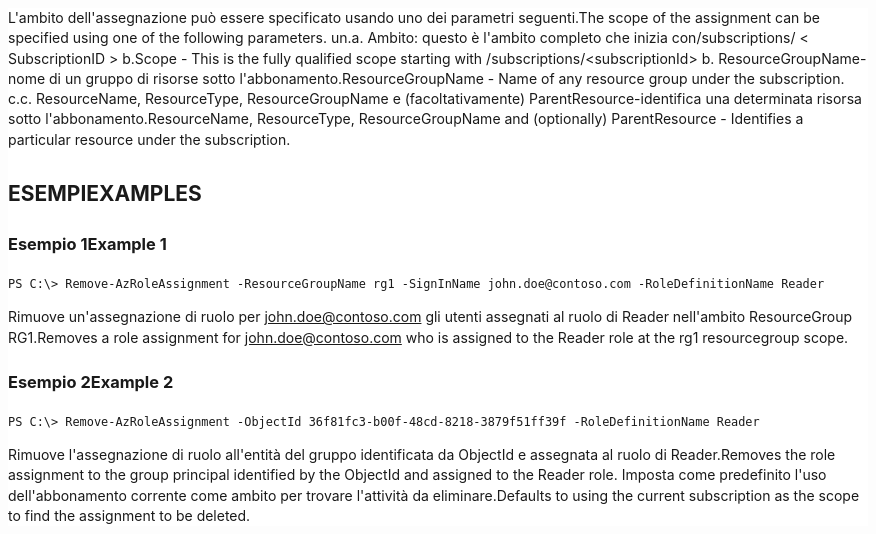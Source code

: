 <span data-ttu-id="ad7fb-123">L'ambito dell'assegnazione può essere specificato usando uno dei parametri seguenti.</span><span class="sxs-lookup"><span data-stu-id="ad7fb-123">The scope of the assignment can be specified using one of the following parameters.</span></span>
<span data-ttu-id="ad7fb-124">un.</span><span class="sxs-lookup"><span data-stu-id="ad7fb-124">a.</span></span>
<span data-ttu-id="ad7fb-125">Ambito: questo è l'ambito completo che inizia con/subscriptions/ \< SubscriptionID \> b.</span><span class="sxs-lookup"><span data-stu-id="ad7fb-125">Scope - This is the fully qualified scope starting with /subscriptions/\<subscriptionId\> b.</span></span>
<span data-ttu-id="ad7fb-126">ResourceGroupName-nome di un gruppo di risorse sotto l'abbonamento.</span><span class="sxs-lookup"><span data-stu-id="ad7fb-126">ResourceGroupName - Name of any resource group under the subscription.</span></span>
<span data-ttu-id="ad7fb-127">c.</span><span class="sxs-lookup"><span data-stu-id="ad7fb-127">c.</span></span>
<span data-ttu-id="ad7fb-128">ResourceName, ResourceType, ResourceGroupName e (facoltativamente) ParentResource-identifica una determinata risorsa sotto l'abbonamento.</span><span class="sxs-lookup"><span data-stu-id="ad7fb-128">ResourceName, ResourceType, ResourceGroupName and (optionally) ParentResource - Identifies a particular resource under the subscription.</span></span>

## <span data-ttu-id="ad7fb-129">ESEMPI</span><span class="sxs-lookup"><span data-stu-id="ad7fb-129">EXAMPLES</span></span>

### <span data-ttu-id="ad7fb-130">Esempio 1</span><span class="sxs-lookup"><span data-stu-id="ad7fb-130">Example 1</span></span>
```
PS C:\> Remove-AzRoleAssignment -ResourceGroupName rg1 -SignInName john.doe@contoso.com -RoleDefinitionName Reader
```

<span data-ttu-id="ad7fb-131">Rimuove un'assegnazione di ruolo per john.doe@contoso.com gli utenti assegnati al ruolo di Reader nell'ambito ResourceGroup RG1.</span><span class="sxs-lookup"><span data-stu-id="ad7fb-131">Removes a role assignment for john.doe@contoso.com who is assigned to the Reader role at the rg1 resourcegroup scope.</span></span>

### <span data-ttu-id="ad7fb-132">Esempio 2</span><span class="sxs-lookup"><span data-stu-id="ad7fb-132">Example 2</span></span>
```
PS C:\> Remove-AzRoleAssignment -ObjectId 36f81fc3-b00f-48cd-8218-3879f51ff39f -RoleDefinitionName Reader
```

<span data-ttu-id="ad7fb-133">Rimuove l'assegnazione di ruolo all'entità del gruppo identificata da ObjectId e assegnata al ruolo di Reader.</span><span class="sxs-lookup"><span data-stu-id="ad7fb-133">Removes the role assignment to the group principal identified by the ObjectId and assigned to the Reader role.</span></span>
<span data-ttu-id="ad7fb-134">Imposta come predefinito l'uso dell'abbonamento corrente come ambito per trovare l'attività da eliminare.</span><span class="sxs-lookup"><span data-stu-id="ad7fb-134">Defaults to using the current subscription as the scope to find the assignment to be deleted.</span></span>
